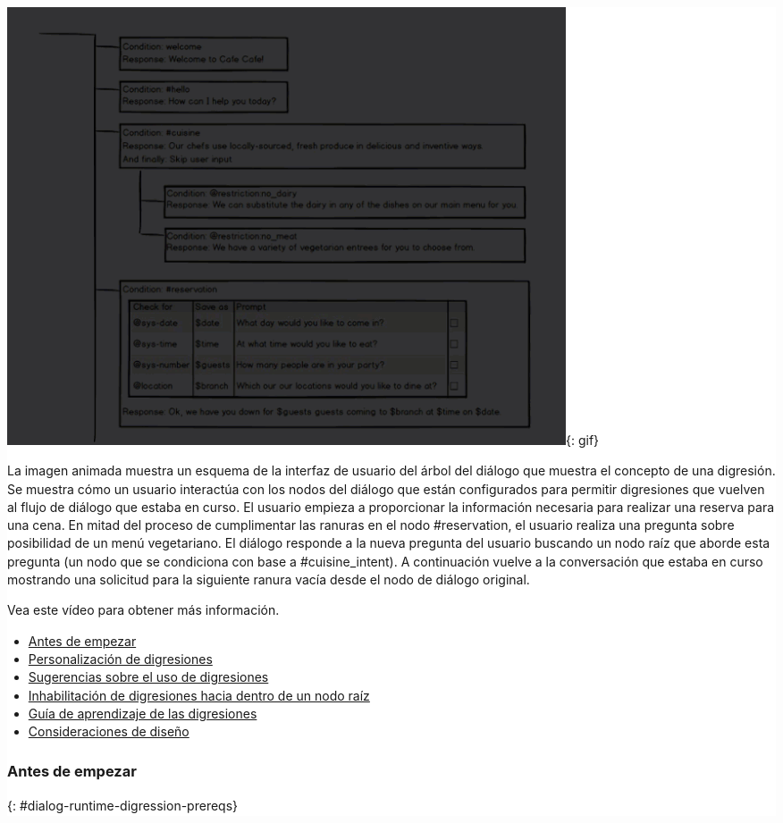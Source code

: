 ![Muestra a un usuario proporcionando detalles sobre una reserva para una cena cuando solicita información sobre la opción de un menú vegetariano, obtiene una respuesta y, a continuación, vuelve para acabar de proporcionar los detalles sobre dicha reserva. ](images/digression.gif){: gif}

La imagen animada muestra un esquema de la interfaz de usuario del árbol del diálogo que muestra el concepto de una digresión. Se muestra cómo un usuario interactúa con los nodos del diálogo que están configurados para permitir digresiones que vuelven al flujo de diálogo que estaba en curso. El usuario empieza a proporcionar la información necesaria para realizar una reserva para una cena. En mitad del proceso de cumplimentar las ranuras en el nodo #reservation, el usuario realiza una pregunta sobre posibilidad de un menú vegetariano. El diálogo responde a la nueva pregunta del usuario buscando un nodo raíz que aborde esta pregunta (un nodo que se condiciona con base a #cuisine_intent). A continuación vuelve a la conversación que estaba en curso mostrando una solicitud para la siguiente ranura vacía desde el nodo de diálogo original.

Vea este vídeo para obtener más información.

<iframe class="embed-responsive-item" id="youtubeplayer" title="Visión general de las digresiones" type="text/html" width="640" height="390" src="https://www.youtube.com/embed/I3K7mQ46K3o?rel=0" frameborder="0" webkitallowfullscreen mozallowfullscreen allowfullscreen> </iframe>

- [Antes de empezar](#dialog-runtime-digression-prereqs)
- [Personalización de digresiones](#dialog-runtime-enable-digressions)
- [Sugerencias sobre el uso de digresiones](#dialog-runtime-digress-tips)
- [Inhabilitación de digresiones hacia dentro de un nodo raíz](#dialog-runtime-disable-digressions)
- [Guía de aprendizaje de las digresiones](#dialog-runtime-digression-tutorial)
- [Consideraciones de diseño](#dialog-runtime-digression-design-considerations)

### Antes de empezar
{: #dialog-runtime-digression-prereqs}
